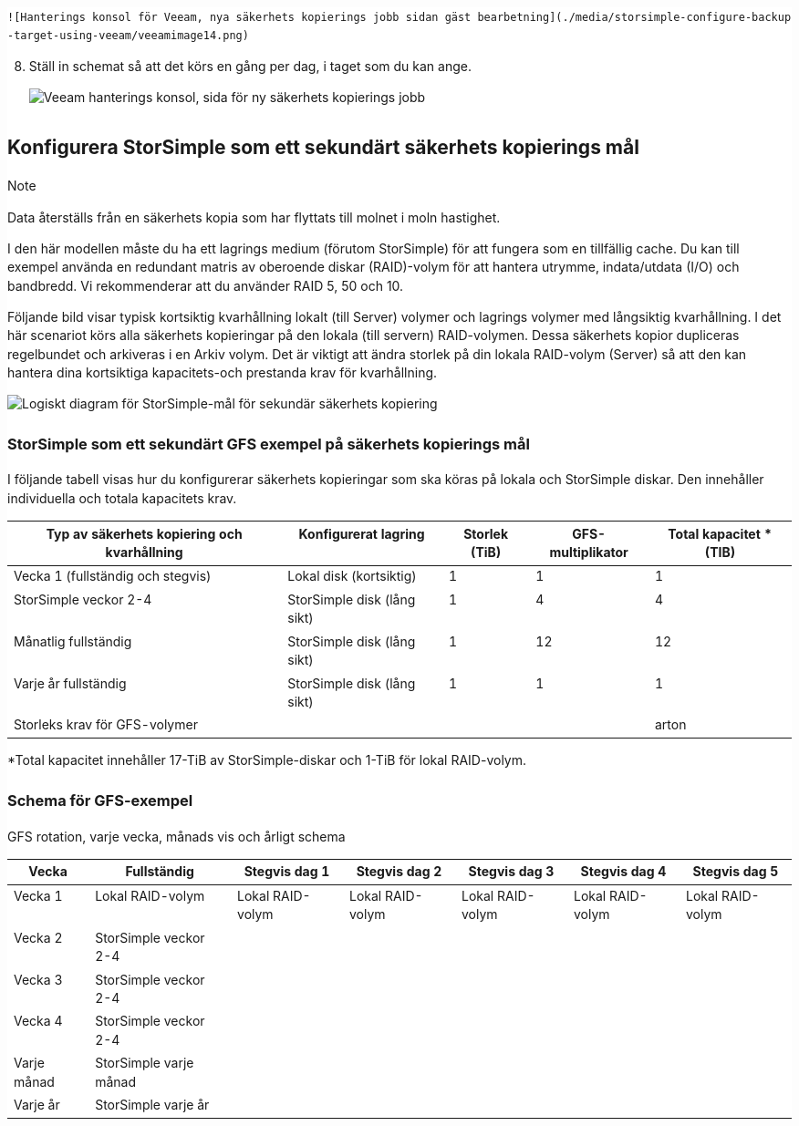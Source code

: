    ![Hanterings konsol för Veeam, nya säkerhets kopierings jobb sidan gäst bearbetning](./media/storsimple-configure-backup-target-using-veeam/veeamimage14.png)

8.  Ställ in schemat så att det körs en gång per dag, i taget som du kan ange.

    ![Veeam hanterings konsol, sida för ny säkerhets kopierings jobb](./media/storsimple-configure-backup-target-using-veeam/veeamimage15.png)

## <a name="set-up-storsimple-as-a-secondary-backup-target"></a>Konfigurera StorSimple som ett sekundärt säkerhets kopierings mål

> [!NOTE]
> Data återställs från en säkerhets kopia som har flyttats till molnet i moln hastighet.

I den här modellen måste du ha ett lagrings medium (förutom StorSimple) för att fungera som en tillfällig cache. Du kan till exempel använda en redundant matris av oberoende diskar (RAID)-volym för att hantera utrymme, indata/utdata (I/O) och bandbredd. Vi rekommenderar att du använder RAID 5, 50 och 10.

Följande bild visar typisk kortsiktig kvarhållning lokalt (till Server) volymer och lagrings volymer med långsiktig kvarhållning. I det här scenariot körs alla säkerhets kopieringar på den lokala (till servern) RAID-volymen. Dessa säkerhets kopior dupliceras regelbundet och arkiveras i en Arkiv volym. Det är viktigt att ändra storlek på din lokala RAID-volym (Server) så att den kan hantera dina kortsiktiga kapacitets-och prestanda krav för kvarhållning.

![Logiskt diagram för StorSimple-mål för sekundär säkerhets kopiering](./media/storsimple-configure-backup-target-using-veeam/secondarybackuptargetdiagram.png)

### <a name="storsimple-as-a-secondary-backup-target-gfs-example"></a>StorSimple som ett sekundärt GFS exempel på säkerhets kopierings mål

I följande tabell visas hur du konfigurerar säkerhets kopieringar som ska köras på lokala och StorSimple diskar. Den innehåller individuella och totala kapacitets krav.

| Typ av säkerhets kopiering och kvarhållning | Konfigurerat lagring | Storlek (TiB) | GFS-multiplikator | Total kapacitet \* (TIB) |
|---|---|---|---|---|
| Vecka 1 (fullständig och stegvis) |Lokal disk (kortsiktig)| 1 | 1 | 1 |
| StorSimple veckor 2-4 |StorSimple disk (lång sikt) | 1 | 4 | 4 |
| Månatlig fullständig |StorSimple disk (lång sikt) | 1 | 12 | 12 |
| Varje år fullständig |StorSimple disk (lång sikt) | 1 | 1 | 1 |
|Storleks krav för GFS-volymer |  |  |  | arton|

\*Total kapacitet innehåller 17-TiB av StorSimple-diskar och 1-TiB för lokal RAID-volym.


### <a name="gfs-example-schedule"></a>Schema för GFS-exempel

GFS rotation, varje vecka, månads vis och årligt schema

| Vecka | Fullständig | Stegvis dag 1 | Stegvis dag 2 | Stegvis dag 3 | Stegvis dag 4 | Stegvis dag 5 |
|---|---|---|---|---|---|---|
| Vecka 1 | Lokal RAID-volym  | Lokal RAID-volym | Lokal RAID-volym | Lokal RAID-volym | Lokal RAID-volym | Lokal RAID-volym |
| Vecka 2 | StorSimple veckor 2-4 |   |   |   |   |   |
| Vecka 3 | StorSimple veckor 2-4 |   |   |   |   |   |
| Vecka 4 | StorSimple veckor 2-4 |   |   |   |   |   |
| Varje månad | StorSimple varje månad |   |   |   |   |   |
| Varje år | StorSimple varje år  |   |   |   |   |   |
